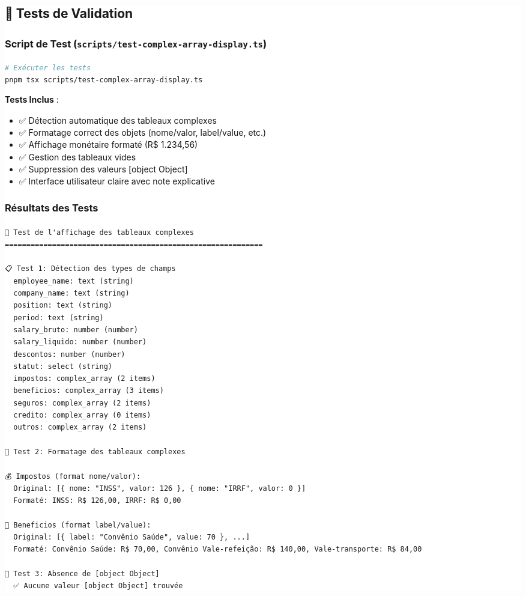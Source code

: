 ## 🧪 **Tests de Validation**

### **Script de Test** (`scripts/test-complex-array-display.ts`)

```bash
# Exécuter les tests
pnpm tsx scripts/test-complex-array-display.ts
```

**Tests Inclus** :
- ✅ Détection automatique des tableaux complexes
- ✅ Formatage correct des objets (nome/valor, label/value, etc.)
- ✅ Affichage monétaire formaté (R$ 1.234,56)
- ✅ Gestion des tableaux vides
- ✅ Suppression des valeurs [object Object]
- ✅ Interface utilisateur claire avec note explicative

### **Résultats des Tests**

```
🧪 Test de l'affichage des tableaux complexes
============================================================

📋 Test 1: Détection des types de champs
  employee_name: text (string)
  company_name: text (string)
  position: text (string)
  period: text (string)
  salary_bruto: number (number)
  salary_liquido: number (number)
  descontos: number (number)
  statut: select (string)
  impostos: complex_array (2 items)
  beneficios: complex_array (3 items)
  seguros: complex_array (2 items)
  credito: complex_array (0 items)
  outros: complex_array (2 items)

🎨 Test 2: Formatage des tableaux complexes

💰 Impostos (format nome/valor):
  Original: [{ nome: "INSS", valor: 126 }, { nome: "IRRF", valor: 0 }]
  Formaté: INSS: R$ 126,00, IRRF: R$ 0,00

🎁 Beneficios (format label/value):
  Original: [{ label: "Convênio Saúde", value: 70 }, ...]
  Formaté: Convênio Saúde: R$ 70,00, Convênio Vale-refeição: R$ 140,00, Vale-transporte: R$ 84,00

🚫 Test 3: Absence de [object Object]
  ✅ Aucune valeur [object Object] trouvée
```

